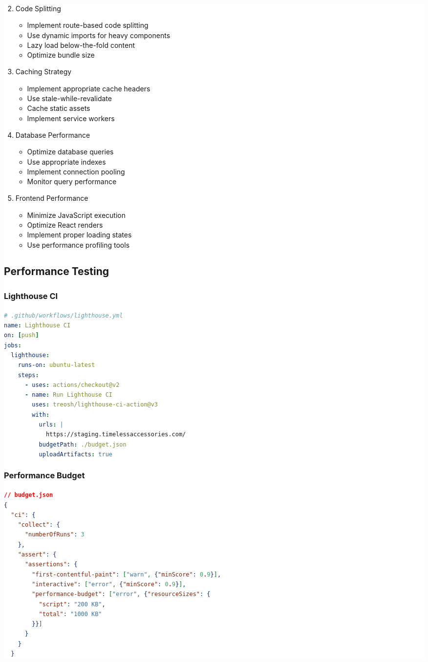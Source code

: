 2. Code Splitting
   - Implement route-based code splitting
   - Use dynamic imports for heavy components
   - Lazy load below-the-fold content
   - Optimize bundle size

3. Caching Strategy
   - Implement appropriate cache headers
   - Use stale-while-revalidate
   - Cache static assets
   - Implement service workers

4. Database Performance
   - Optimize database queries
   - Use appropriate indexes
   - Implement connection pooling
   - Monitor query performance

5. Frontend Performance
   - Minimize JavaScript execution
   - Optimize React renders
   - Implement proper loading states
   - Use performance profiling tools

## Performance Testing

### Lighthouse CI
```yaml
# .github/workflows/lighthouse.yml
name: Lighthouse CI
on: [push]
jobs:
  lighthouse:
    runs-on: ubuntu-latest
    steps:
      - uses: actions/checkout@v2
      - name: Run Lighthouse CI
        uses: treosh/lighthouse-ci-action@v3
        with:
          urls: |
            https://staging.timelessaccessories.com/
          budgetPath: ./budget.json
          uploadArtifacts: true
```

### Performance Budget
```json
// budget.json
{
  "ci": {
    "collect": {
      "numberOfRuns": 3
    },
    "assert": {
      "assertions": {
        "first-contentful-paint": ["warn", {"minScore": 0.9}],
        "interactive": ["error", {"minScore": 0.9}],
        "performance-budget": ["error", {"resourceSizes": {
          "script": "200 KB",
          "total": "1000 KB"
        }}]
      }
    }
  }
```